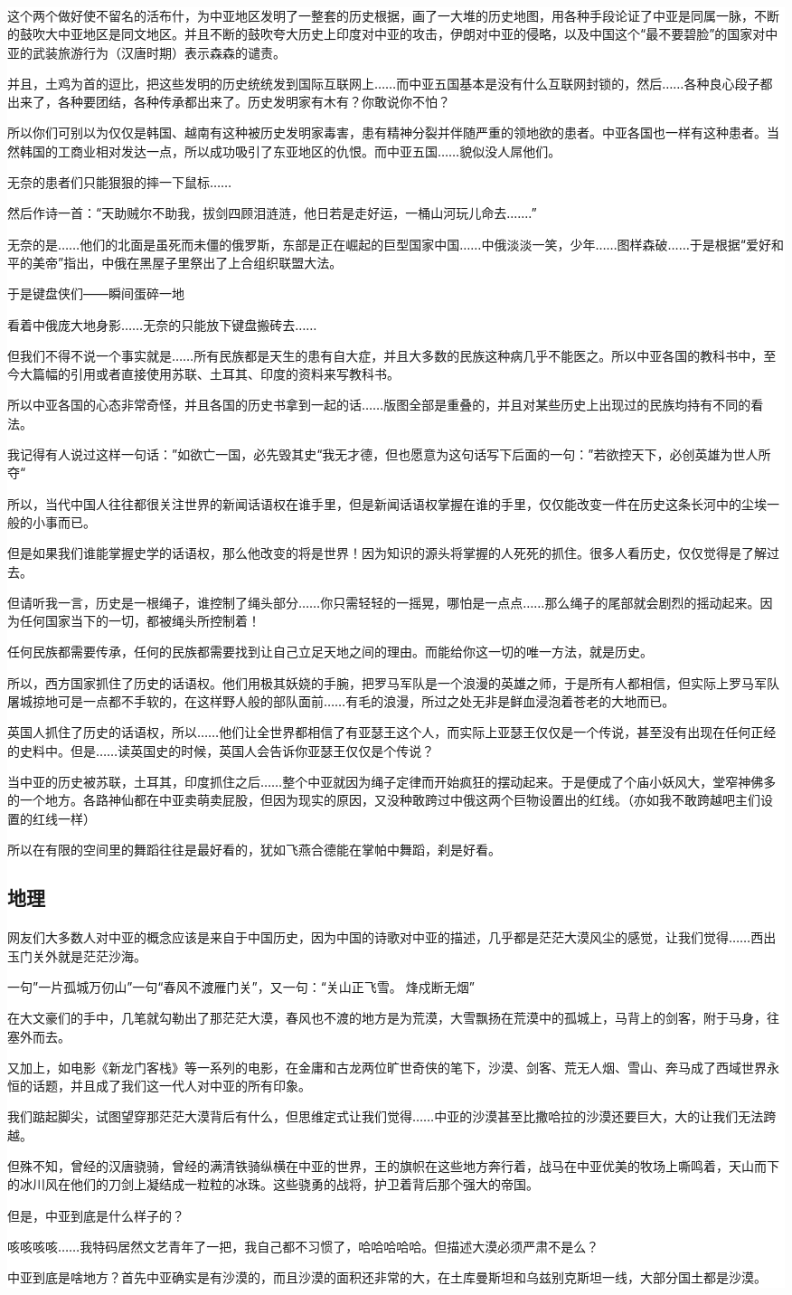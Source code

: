 这个两个做好使不留名的活布什，为中亚地区发明了一整套的历史根据，画了一大堆的历史地图，用各种手段论证了中亚是同属一脉，不断的鼓吹大中亚地区是同文地区。并且不断的鼓吹夸大历史上印度对中亚的攻击，伊朗对中亚的侵略，以及中国这个“最不要碧脸”的国家对中亚的武装旅游行为（汉唐时期）表示森森的谴责。

并且，土鸡为首的逗比，把这些发明的历史统统发到国际互联网上……而中亚五国基本是没有什么互联网封锁的，然后……各种良心段子都出来了，各种要团结，各种传承都出来了。历史发明家有木有？你敢说你不怕？

所以你们可别以为仅仅是韩国、越南有这种被历史发明家毒害，患有精神分裂并伴随严重的领地欲的患者。中亚各国也一样有这种患者。当然韩国的工商业相对发达一点，所以成功吸引了东亚地区的仇恨。而中亚五国……貌似没人屌他们。

无奈的患者们只能狠狠的摔一下鼠标……

然后作诗一首：“天助贼尔不助我，拔剑四顾泪涟涟，他日若是走好运，一桶山河玩儿命去.......”

无奈的是……他们的北面是虽死而未僵的俄罗斯，东部是正在崛起的巨型国家中国……中俄淡淡一笑，少年……图样森破……于是根据“爱好和平的美帝”指出，中俄在黑屋子里祭出了上合组织联盟大法。

于是键盘侠们——瞬间蛋碎一地

看着中俄庞大地身影……无奈的只能放下键盘搬砖去……

但我们不得不说一个事实就是……所有民族都是天生的患有自大症，并且大多数的民族这种病几乎不能医之。所以中亚各国的教科书中，至今大篇幅的引用或者直接使用苏联、土耳其、印度的资料来写教科书。

所以中亚各国的心态非常奇怪，并且各国的历史书拿到一起的话……版图全部是重叠的，并且对某些历史上出现过的民族均持有不同的看法。

我记得有人说过这样一句话：”如欲亡一国，必先毁其史“我无才德，但也愿意为这句话写下后面的一句：”若欲控天下，必创英雄为世人所夺“

所以，当代中国人往往都很关注世界的新闻话语权在谁手里，但是新闻话语权掌握在谁的手里，仅仅能改变一件在历史这条长河中的尘埃一般的小事而已。

但是如果我们谁能掌握史学的话语权，那么他改变的将是世界！因为知识的源头将掌握的人死死的抓住。很多人看历史，仅仅觉得是了解过去。

但请听我一言，历史是一根绳子，谁控制了绳头部分……你只需轻轻的一摇晃，哪怕是一点点……那么绳子的尾部就会剧烈的摇动起来。因为任何国家当下的一切，都被绳头所控制着！

任何民族都需要传承，任何的民族都需要找到让自己立足天地之间的理由。而能给你这一切的唯一方法，就是历史。

所以，西方国家抓住了历史的话语权。他们用极其妖娆的手腕，把罗马军队是一个浪漫的英雄之师，于是所有人都相信，但实际上罗马军队屠城掠地可是一点都不手软的，在这样野人般的部队面前……有毛的浪漫，所过之处无非是鲜血浸泡着苍老的大地而已。

英国人抓住了历史的话语权，所以……他们让全世界都相信了有亚瑟王这个人，而实际上亚瑟王仅仅是一个传说，甚至没有出现在任何正经的史料中。但是……读英国史的时候，英国人会告诉你亚瑟王仅仅是个传说？

当中亚的历史被苏联，土耳其，印度抓住之后……整个中亚就因为绳子定律而开始疯狂的摆动起来。于是便成了个庙小妖风大，堂窄神佛多的一个地方。各路神仙都在中亚卖萌卖屁股，但因为现实的原因，又没种敢跨过中俄这两个巨物设置出的红线。（亦如我不敢跨越吧主们设置的红线一样）

所以在有限的空间里的舞蹈往往是最好看的，犹如飞燕合德能在掌帕中舞蹈，刹是好看。

## 地理

网友们大多数人对中亚的概念应该是来自于中国历史，因为中国的诗歌对中亚的描述，几乎都是茫茫大漠风尘的感觉，让我们觉得……西出玉门关外就是茫茫沙海。

一句”一片孤城万仞山”一句“春风不渡雁门关”，又一句：“关山正飞雪。 烽戍断无烟”

在大文豪们的手中，几笔就勾勒出了那茫茫大漠，春风也不渡的地方是为荒漠，大雪飘扬在荒漠中的孤城上，马背上的剑客，附于马身，往塞外而去。

又加上，如电影《新龙门客栈》等一系列的电影，在金庸和古龙两位旷世奇侠的笔下，沙漠、剑客、荒无人烟、雪山、奔马成了西域世界永恒的话题，并且成了我们这一代人对中亚的所有印象。

我们踮起脚尖，试图望穿那茫茫大漠背后有什么，但思维定式让我们觉得……中亚的沙漠甚至比撒哈拉的沙漠还要巨大，大的让我们无法跨越。

但殊不知，曾经的汉唐骁骑，曾经的满清铁骑纵横在中亚的世界，王的旗帜在这些地方奔行着，战马在中亚优美的牧场上嘶鸣着，天山而下的冰川风在他们的刀剑上凝结成一粒粒的冰珠。这些骁勇的战将，护卫着背后那个强大的帝国。

但是，中亚到底是什么样子的？

咳咳咳咳……我特码居然文艺青年了一把，我自己都不习惯了，哈哈哈哈哈。但描述大漠必须严肃不是么？

中亚到底是啥地方？首先中亚确实是有沙漠的，而且沙漠的面积还非常的大，在土库曼斯坦和乌兹别克斯坦一线，大部分国土都是沙漠。

